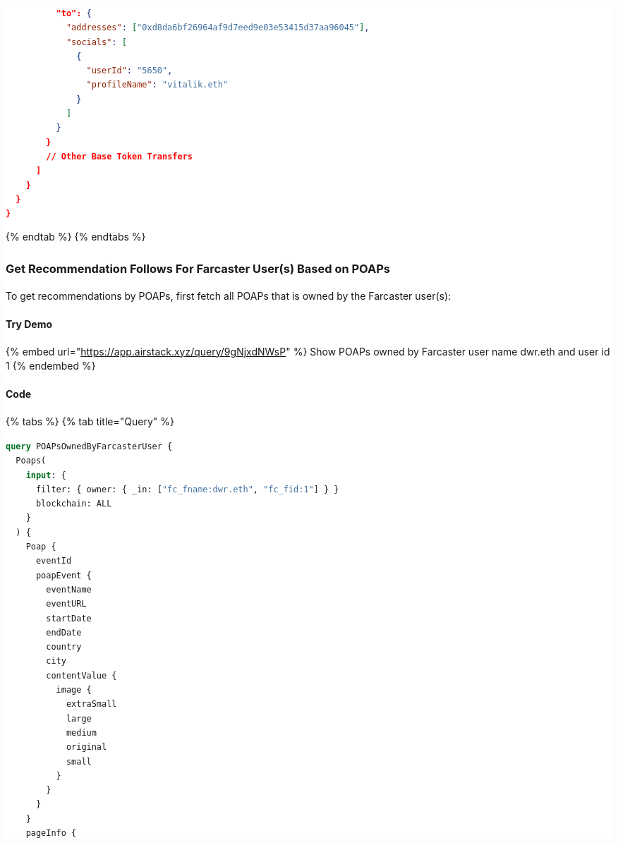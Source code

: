 ```json
          "to": {
            "addresses": ["0xd8da6bf26964af9d7eed9e03e53415d37aa96045"],
            "socials": [
              {
                "userId": "5650",
                "profileName": "vitalik.eth"
              }
            ]
          }
        }
        // Other Base Token Transfers
      ]
    }
  }
}
```

{% endtab %}
{% endtabs %}

### Get Recommendation Follows For Farcaster User(s) Based on POAPs

To get recommendations by POAPs, first fetch all POAPs that is owned by the Farcaster user(s):

#### Try Demo

{% embed url="https://app.airstack.xyz/query/9gNjxdNWsP" %}
Show POAPs owned by Farcaster user name dwr.eth and user id 1
{% endembed %}

#### Code

{% tabs %}
{% tab title="Query" %}

```graphql
query POAPsOwnedByFarcasterUser {
  Poaps(
    input: {
      filter: { owner: { _in: ["fc_fname:dwr.eth", "fc_fid:1"] } }
      blockchain: ALL
    }
  ) {
    Poap {
      eventId
      poapEvent {
        eventName
        eventURL
        startDate
        endDate
        country
        city
        contentValue {
          image {
            extraSmall
            large
            medium
            original
            small
          }
        }
      }
    }
    pageInfo {
```